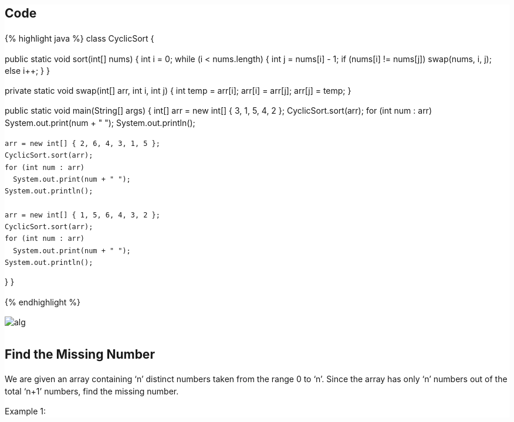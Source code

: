 ## Code

{% highlight java %}
class CyclicSort {

  public static void sort(int[] nums) {
    int i = 0;
    while (i < nums.length) {
      int j = nums[i] - 1;
      if (nums[i] != nums[j])
        swap(nums, i, j);
      else
        i++;
    }
  }

  private static void swap(int[] arr, int i, int j) {
    int temp = arr[i];
    arr[i] = arr[j];
    arr[j] = temp;
  }

  public static void main(String[] args) {
    int[] arr = new int[] { 3, 1, 5, 4, 2 };
    CyclicSort.sort(arr);
    for (int num : arr)
      System.out.print(num + " ");
    System.out.println();

    arr = new int[] { 2, 6, 4, 3, 1, 5 };
    CyclicSort.sort(arr);
    for (int num : arr)
      System.out.print(num + " ");
    System.out.println();

    arr = new int[] { 1, 5, 6, 4, 3, 2 };
    CyclicSort.sort(arr);
    for (int num : arr)
      System.out.print(num + " ");
    System.out.println();
  }
}

{% endhighlight %}

![alg](https://raw.githubusercontent.com/JavaLvivDev/prog-resources/master/resources/alg/qa6.png)

## Find the Missing Number

We are given an array containing ‘n’ distinct numbers taken from the range 0 to ‘n’. Since the array has only ‘n’ numbers out of the total ‘n+1’ numbers, find the missing number.

Example 1:

